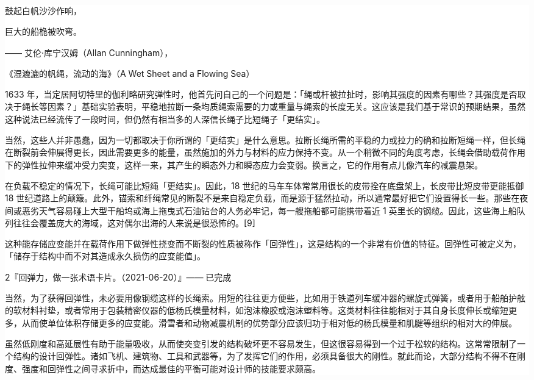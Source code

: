 鼓起白帆沙沙作响，

巨大的船桅被吹弯。

—— 艾伦·库宁汉姆（Allan Cunningham），

《湿漉漉的帆绳，流动的海》（A Wet Sheet and a Flowing Sea）

1633 年，当定居阿切特里的伽利略研究弹性时，他首先问自己的一个问题是：「绳或杆被拉扯时，影响其强度的因素有哪些？其强度是否取决于绳长等因素？」基础实验表明，平稳地拉断一条均质绳索需要的力或重量与绳索的长度无关。这应该是我们基于常识的预期结果，虽然这种说法已经流传了一段时间，但仍然有相当多的人深信长绳子比短绳子「更结实」。

当然，这些人并非愚蠢，因为一切都取决于你所谓的「更结实」是什么意思。拉断长绳所需的平稳的力或拉力的确和拉断短绳一样，但长绳在断裂前会伸展得更长，因此需要更多的能量，虽然施加的外力与材料的应力保持不变。从一个稍微不同的角度考虑，长绳会借助载荷作用下的弹性拉伸来缓冲受力突变，这样一来，其产生的瞬态外力和瞬态应力会变弱。换言之，它的作用有点儿像汽车的减震悬架。

在负载不稳定的情况下，长绳可能比短绳「更结实」。因此，18 世纪的马车车体常常用很长的皮带拴在底盘架上，长皮带比短皮带更能抵御 18 世纪道路上的颠簸。此外，锚索和纤绳常见的断裂不是来自稳定负载，而是源于猛然拉动，所以通常最好把它们设置得长一些。那些在夜间或恶劣天气容易碰上大型干船坞或海上拖曳式石油钻台的人务必牢记，每一艘拖船都可能携带着近 1 英里长的钢缆。因此，这些海上船队列往往会覆盖庞大的海域，这对偶尔出海的人来说是很恐怖的。[9]

这种能存储应变能并在载荷作用下做弹性挠变而不断裂的性质被称作「回弹性」，这是结构的一个非常有价值的特征。回弹性可被定义为，「储存于结构中而不对其造成永久损伤的应变能值」。

2『回弹力，做一张术语卡片。（2021-06-20）』—— 已完成

当然，为了获得回弹性，未必要用像钢缆这样的长绳索。用短的往往更方便些，比如用于铁道列车缓冲器的螺旋式弹簧，或者用于船舶护舷的软材料衬垫，或者常用于包装精密仪器的低杨氏模量材料，如泡沫橡胶或泡沫塑料等。这类材料往往能相对于其自身长度伸长或缩短更多，从而使单位体积存储更多的应变能。滑雪者和动物减震机制的优势部分应该归功于相对低的杨氏模量和肌腱等组织的相对大的伸展。

虽然低刚度和高延展性有助于能量吸收，从而使突变引发的结构破坏更不容易发生，但这很容易得到一个过于松软的结构。这常常限制了一个结构的设计回弹性。诸如飞机、建筑物、工具和武器等，为了发挥它们的作用，必须具备很大的刚性。就此而论，大部分结构不得不在刚度、强度和回弹性之间寻求折中，而达成最佳的平衡可能对设计师的技能要求颇高。


